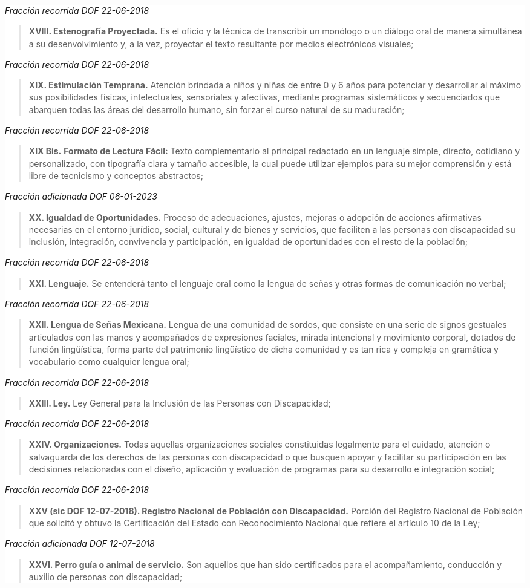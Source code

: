 *Fracción recorrida DOF 22-06-2018*

> **XVIII. Estenografía Proyectada.** Es el oficio y la técnica de transcribir un monólogo o un diálogo oral de manera simultánea a su desenvolvimiento y, a la vez, proyectar el texto resultante por medios electrónicos visuales;

*Fracción recorrida DOF 22-06-2018*

> **XIX. Estimulación Temprana.** Atención brindada a niños y niñas de entre 0 y 6 años para potenciar y desarrollar al máximo sus posibilidades físicas, intelectuales, sensoriales y afectivas, mediante programas sistemáticos y secuenciados que abarquen todas las áreas del desarrollo humano, sin forzar el curso natural de su maduración;

*Fracción recorrida DOF 22-06-2018*

> **XIX Bis.** **Formato de Lectura Fácil:** Texto complementario al principal redactado en un lenguaje simple, directo, cotidiano y personalizado, con tipografía clara y tamaño accesible, la cual puede utilizar ejemplos para su mejor comprensión y está libre de tecnicismo y conceptos abstractos;

*Fracción adicionada DOF 06-01-2023*

> **XX. Igualdad de Oportunidades.** Proceso de adecuaciones, ajustes, mejoras o adopción de acciones afirmativas necesarias en el entorno jurídico, social, cultural y de bienes y servicios, que faciliten a las personas con discapacidad su inclusión, integración, convivencia y participación, en igualdad de oportunidades con el resto de la población;

*Fracción recorrida DOF 22-06-2018*

> **XXI. Lenguaje.** Se entenderá tanto el lenguaje oral como la lengua de señas y otras formas de comunicación no verbal;

*Fracción recorrida DOF 22-06-2018*

> **XXII. Lengua de Señas Mexicana.** Lengua de una comunidad de sordos, que consiste en una serie de signos gestuales articulados con las manos y acompañados de expresiones faciales, mirada intencional y movimiento corporal, dotados de función lingüística, forma parte del patrimonio lingüístico de dicha comunidad y es tan rica y compleja en gramática y vocabulario como cualquier lengua oral;

*Fracción recorrida DOF 22-06-2018*

> **XXIII. Ley.** Ley General para la Inclusión de las Personas con Discapacidad;

*Fracción recorrida DOF 22-06-2018*

> **XXIV. Organizaciones.** Todas aquellas organizaciones sociales constituidas legalmente para el cuidado, atención o salvaguarda de los derechos de las personas con discapacidad o que busquen apoyar y facilitar su participación en las decisiones relacionadas con el diseño, aplicación y evaluación de programas para su desarrollo e integración social;

*Fracción recorrida DOF 22-06-2018*

> **XXV (sic DOF 12-07-2018). Registro Nacional de Población con Discapacidad.** Porción del Registro Nacional de Población que solicitó y obtuvo la Certificación del Estado con Reconocimiento Nacional que refiere el artículo 10 de la Ley;

*Fracción adicionada DOF 12-07-2018*

> **XXVI. Perro guía o animal de servicio.** Son aquellos que han sido certificados para el acompañamiento, conducción y auxilio de personas con discapacidad;
